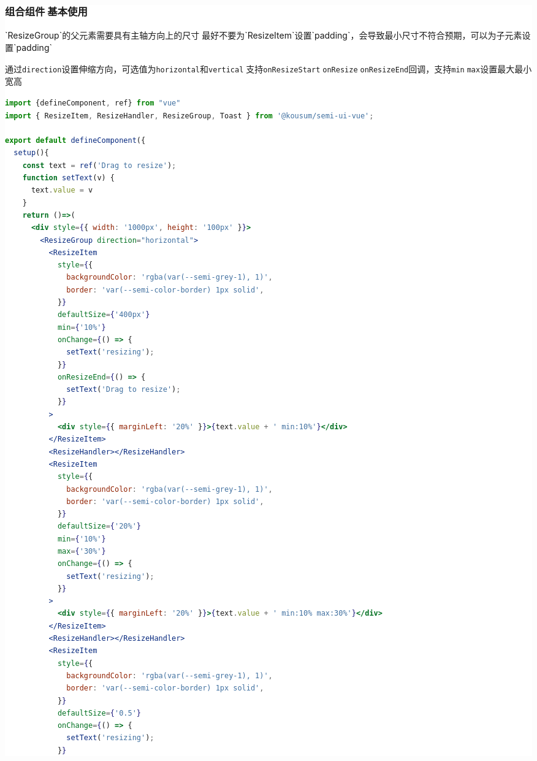 ### 组合组件 基本使用

<Notice type='primary' title='注意事项'>
`ResizeGroup`的父元素需要具有主轴方向上的尺寸 
最好不要为`ResizeItem`设置`padding`，会导致最小尺寸不符合预期，可以为子元素设置`padding`
</Notice>

通过`direction`设置伸缩方向，可选值为`horizontal`和`vertical` 支持`onResizeStart` `onResize` `onResizeEnd`回调，支持`min` `max`设置最大最小宽高

```jsx live=true dir="column"
import {defineComponent, ref} from "vue"
import { ResizeItem, ResizeHandler, ResizeGroup, Toast } from '@kousum/semi-ui-vue';

export default defineComponent({
  setup(){
    const text = ref('Drag to resize');
    function setText(v) {
      text.value = v
    }
    return ()=>(
      <div style={{ width: '1000px', height: '100px' }}>
        <ResizeGroup direction="horizontal">
          <ResizeItem
            style={{
              backgroundColor: 'rgba(var(--semi-grey-1), 1)',
              border: 'var(--semi-color-border) 1px solid',
            }}
            defaultSize={'400px'}
            min={'10%'}
            onChange={() => {
              setText('resizing');
            }}
            onResizeEnd={() => {
              setText('Drag to resize');
            }}
          >
            <div style={{ marginLeft: '20%' }}>{text.value + ' min:10%'}</div>
          </ResizeItem>
          <ResizeHandler></ResizeHandler>
          <ResizeItem
            style={{
              backgroundColor: 'rgba(var(--semi-grey-1), 1)',
              border: 'var(--semi-color-border) 1px solid',
            }}
            defaultSize={'20%'}
            min={'10%'}
            max={'30%'}
            onChange={() => {
              setText('resizing');
            }}
          >
            <div style={{ marginLeft: '20%' }}>{text.value + ' min:10% max:30%'}</div>
          </ResizeItem>
          <ResizeHandler></ResizeHandler>
          <ResizeItem
            style={{
              backgroundColor: 'rgba(var(--semi-grey-1), 1)',
              border: 'var(--semi-color-border) 1px solid',
            }}
            defaultSize={'0.5'}
            onChange={() => {
              setText('resizing');
            }}
```